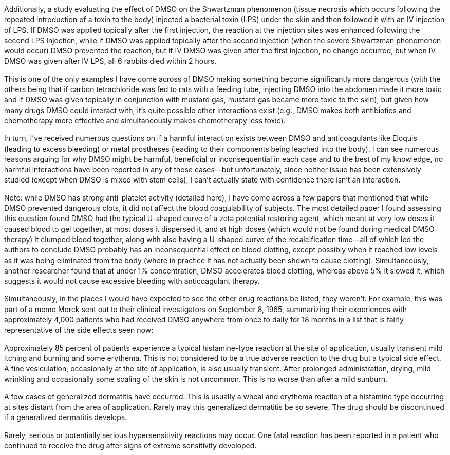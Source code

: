 Additionally, a study evaluating the effect of DMSO on the Shwartzman phenomenon (tissue necrosis which occurs following the repeated introduction of a toxin to the body) injected a bacterial toxin (LPS) under the skin and then followed it with an IV injection of LPS. If DMSO was applied topically after the first injection, the reaction at the injection sites was enhanced following the second LPS injection, while if DMSO was applied topically after the second injection (when the severe Shwartzman phenomenon would occur) DMSO prevented the reaction, but if IV DMSO was given after the first injection, no change occurred, but when IV DMSO was given after IV LPS, all 6 rabbits died within 2 hours.

This is one of the only examples I have come across of DMSO making something become significantly more dangerous (with the others being that if carbon tetrachloride was fed to rats with a feeding tube, injecting DMSO into the abdomen made it more toxic and if DMSO was given topically in conjunction with mustard gas, mustard gas became more toxic to the skin), but given how many drugs DMSO could interact with, it’s quite possible other interactions exist (e.g., DMSO makes both antibiotics and chemotherapy more effective and simultaneously makes chemotherapy less toxic).

In turn, I’ve received numerous questions on if a harmful interaction exists between DMSO and anticoagulants like Eloquis (leading to excess bleeding) or metal prostheses (leading to their components being leached into the body). I can see numerous reasons arguing for why DMSO might be harmful, beneficial or inconsequential in each case and to the best of my knowledge, no harmful interactions have been reported in any of these cases—but unfortunately, since neither issue has been extensively studied (except when DMSO is mixed with stem cells), I can’t actually state with confidence there isn’t an interaction.

Note: while DMSO has strong anti-platelet activity (detailed here), I have come across a few papers that mentioned that while DMSO prevented dangerous clots, it did not affect the blood coagulability of subjects. The most detailed paper I found assessing this question found DMSO had the typical U-shaped curve of a zeta potential restoring agent, which meant at very low doses it caused blood to gel together, at most doses it dispersed it, and at high doses (which would not be found during medical DMSO therapy) it clumped blood together, along with also having a U-shaped curve of the recalcification time—all of which led the authors to conclude DMSO probably has an inconsequential effect on blood clotting, except possibly when it reached low levels as it was being eliminated from the body (where in practice it has not actually been shown to cause clotting). Simultaneously, another researcher found that at under 1% concentration, DMSO accelerates blood clotting, whereas above 5% it slowed it, which suggests it would not cause excessive bleeding with anticoagulant therapy.

Simultaneously, in the places I would have expected to see the other drug reactions be listed, they weren’t. For example, this was part of a memo Merck sent out to their clinical investigators on September 8, 1965, summarizing their experiences with approximately 4,000 patients who had received DMSO anywhere from once to daily for 18 months in a list that is fairly representative of the side effects seen now:

Approximately 85 percent of patients experience a typical histamine-type reaction at the site of application, usually transient mild itching and burning and some erythema. This is not considered to be a true adverse reaction to the drug but a typical side effect. A fine vesiculation, occasionally at the site of application, is also usually transient. After prolonged administration, drying, mild wrinkling and occasionally some scaling of the skin is not uncommon. This is no worse than after a mild sunburn.

A few cases of generalized dermatitis have occurred. This is usually a wheal and erythema reaction of a histamine type occurring at sites distant from the area of application. Rarely may this generalized dermatitis be so severe. The drug should be discontinued if a generalized dermatitis develops.

Rarely, serious or potentially serious hypersensitivity reactions may occur. One fatal reaction has been reported in a patient who continued to receive the drug after signs of extreme sensitivity developed.
